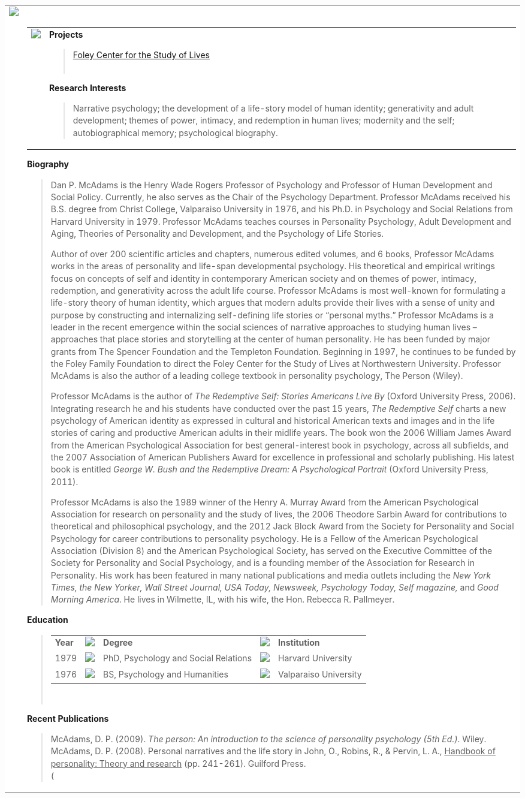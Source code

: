 <table><tbody><tr><td><img class="" src="https://redemptiveself.northwestern.edu/images/spacer.gif"></td><td><br><table><tbody><tr><td><img class="" src="https://redemptiveself.northwestern.edu/images/upload/McAdamsDan08.jpg"></td><td><b>Projects</b><br><blockquote><a href="http://www.sesp.northwestern.edu/foley/" target="_blank">Foley Center for the Study of Lives</a><br><br></blockquote><b>Research Interests</b><br><blockquote>Narrative psychology; the development of a life-story model of human identity; generativity and adult development; themes of power, intimacy, and redemption in human lives; modernity and the self; autobiographical memory; psychological biography.<br></blockquote></td></tr></tbody></table><p><b>Biography</b></p><blockquote>Dan P. McAdams is the Henry Wade Rogers Professor of Psychology and Professor of Human Development and Social Policy. Currently, he also serves as the Chair of the Psychology Department. Professor McAdams received his B.S. degree from Christ College, Valparaiso University in 1976, and his Ph.D. in Psychology and Social Relations from Harvard University in 1979. Professor McAdams teaches courses in Personality Psychology, Adult Development and Aging, Theories of Personality and Development, and the Psychology of Life Stories.<p>Author of over 200 scientific articles and chapters, numerous edited volumes, and 6 books, Professor McAdams works in the areas of personality and life-span developmental psychology. His theoretical and empirical writings focus on concepts of self and identity in contemporary American society and on themes of power, intimacy, redemption, and generativity across the adult life course. Professor McAdams is most well-known for formulating a life-story theory of human identity, which argues that modern adults provide their lives with a sense of unity and purpose by constructing and internalizing self-defining life stories or “personal myths.” Professor McAdams is a leader in the recent emergence within the social sciences of narrative approaches to studying human lives – approaches that place stories and storytelling at the center of human personality. He has been funded by major grants from The Spencer Foundation and the Templeton Foundation. Beginning in 1997, he continues to be funded by the Foley Family Foundation to direct the Foley Center for the Study of Lives at Northwestern University. Professor McAdams is also the author of a leading college textbook in personality psychology, The Person (Wiley).</p><p>Professor McAdams is the author of <em>The Redemptive Self: Stories Americans Live By</em> (Oxford University Press, 2006). Integrating research he and his students have conducted over the past 15 years, <em>The Redemptive Self</em> charts a new psychology of American identity as expressed in cultural and historical American texts and images and in the life stories of caring and productive American adults in their midlife years. The book won the 2006 William James Award from the American Psychological Association for best general-interest book in psychology, across all subfields, and the 2007 Association of American Publishers Award for excellence in professional and scholarly publishing. His latest book is entitled <em>George W. Bush and the Redemptive Dream: A Psychological Portrait</em> (Oxford University Press, 2011).</p><p>Professor McAdams is also the 1989 winner of the Henry A. Murray Award from the American Psychological Association for research on personality and the study of lives, the 2006 Theodore Sarbin Award for contributions to theoretical and philosophical psychology, and the 2012 Jack Block Award from the Society for Personality and Social Psychology for career contributions to personality psychology. He is a Fellow of the American Psychological Association (Division 8) and the American Psychological Society, has served on the Executive Committee of the Society for Personality and Social Psychology, and is a founding member of the Association for Research in Personality. His work has been featured in many national publications and media outlets including the <em>New York Times, the New Yorker, Wall Street Journal, USA Today, Newsweek, Psychology Today, Self magazine, </em>and<em> Good Morning America</em>. He lives in Wilmette, IL, with his wife, the Hon. Rebecca R. Pallmeyer.</p><o:p></o:p><meta content=""> <meta content=""> <meta content="text/html; charset=utf-8" http-equiv="Content-Type"> <meta content="Word.Document"> <meta content="Microsoft Word 14"> <meta content="Microsoft Word 14"> <ahref></ahref></blockquote><b>Education</b><br><blockquote><table><tbody><tr><td><b>Year</b></td><td><img class="" src="https://redemptiveself.northwestern.edu/images/spacer.gif"></td><td><b>Degree</b></td><td><img class="" src="https://redemptiveself.northwestern.edu/images/spacer.gif"></td><td><b>Institution</b></td></tr><tr><td>1979</td><td><img class="" src="https://redemptiveself.northwestern.edu/images/spacer.gif"></td><td>PhD, Psychology and Social Relations</td><td><img class="" src="https://redemptiveself.northwestern.edu/images/spacer.gif"></td><td>Harvard University</td></tr><tr><td>1976</td><td><img class="" src="https://redemptiveself.northwestern.edu/images/spacer.gif"></td><td>BS, Psychology and Humanities</td><td><img class="" src="https://redemptiveself.northwestern.edu/images/spacer.gif"></td><td>Valparaiso University</td></tr></tbody></table><br></blockquote><b>Recent Publications</b><br><blockquote>McAdams, D. P. (2009). <i>The person: An introduction to the science of personality psychology (5th Ed.)</i>. Wiley. McAdams, D. P. (2008). Personal narratives and the life story in&nbsp;John, O., Robins, R., &amp; Pervin, L. A.,&nbsp;<u>Handbook of personality: Theory and research</u>&nbsp;(pp. 241-261).&nbsp;Guilford Press.<br>(